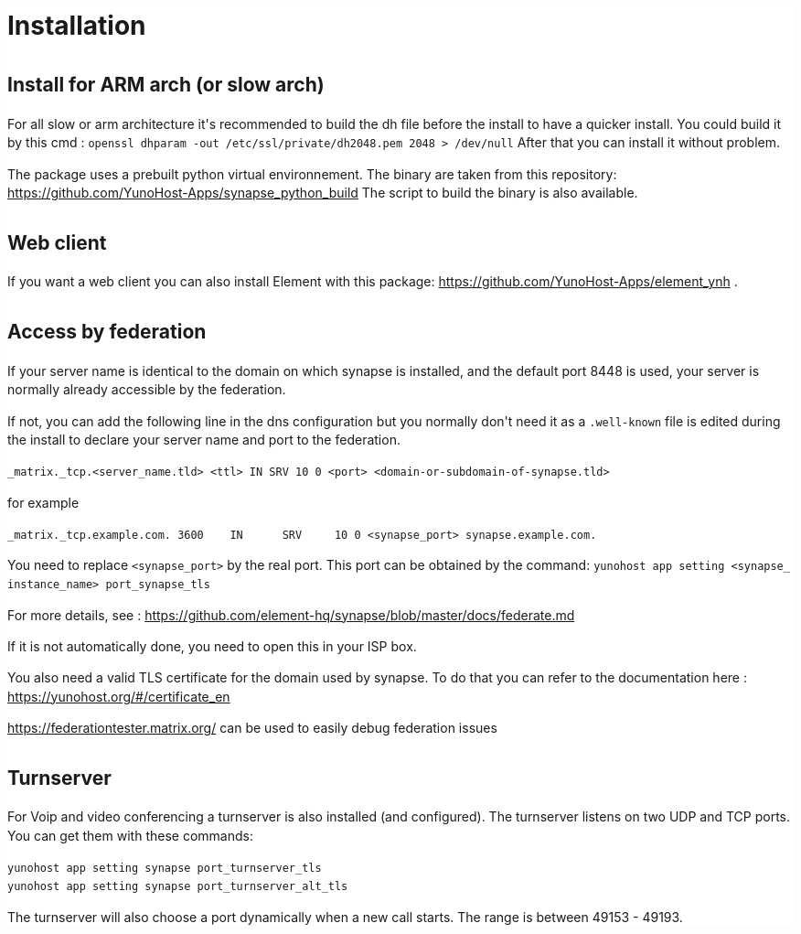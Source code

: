 # Installation

## Install for ARM arch (or slow arch)

For all slow or arm architecture it's recommended to build the dh file before the install to have a quicker install.
You could build it by this cmd : `openssl dhparam -out /etc/ssl/private/dh2048.pem 2048 > /dev/null`
After that you can install it without problem.

The package uses a prebuilt python virtual environnement. The binary are taken from this repository: https://github.com/YunoHost-Apps/synapse_python_build
The script to build the binary is also available.

## Web client

If you want a web client you can also install Element with this package: https://github.com/YunoHost-Apps/element_ynh .

## Access by federation

If your server name is identical to the domain on which synapse is installed, and the default port 8448 is used, your server is normally already accessible by the federation.

If not, you can add the following line in the dns configuration but you normally don't need it as a `.well-known` file is edited during the install to declare your server name and port to the federation.

```
_matrix._tcp.<server_name.tld> <ttl> IN SRV 10 0 <port> <domain-or-subdomain-of-synapse.tld>
```
for example
```
_matrix._tcp.example.com. 3600    IN      SRV     10 0 <synapse_port> synapse.example.com.
```
You need to replace `<synapse_port>` by the real port. This port can be obtained by the command: `yunohost app setting <synapse_instance_name> port_synapse_tls`

For more details, see : https://github.com/element-hq/synapse/blob/master/docs/federate.md

If it is not automatically done, you need to open this in your ISP box.

You also need a valid TLS certificate for the domain used by synapse. To do that you can refer to the documentation here : https://yunohost.org/#/certificate_en

https://federationtester.matrix.org/ can be used to easily debug federation issues

## Turnserver

For Voip and video conferencing a turnserver is also installed (and configured). The turnserver listens on two UDP and TCP ports. You can get them with these commands:
```bash
yunohost app setting synapse port_turnserver_tls
yunohost app setting synapse port_turnserver_alt_tls
```
The turnserver will also choose a port dynamically when a new call starts. The range is between 49153 - 49193.
